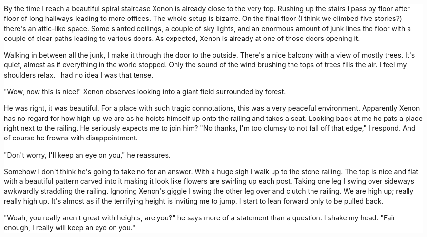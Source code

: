 By the time I reach a beautiful spiral staircase Xenon is already close to the very top. Rushing up the stairs I pass by floor after floor of long hallways leading to more offices. The whole setup is bizarre. On the final floor (I think we climbed five stories?) there's an attic-like space. Some slanted ceilings, a couple of sky lights, and an enormous amount of junk lines the floor with a couple of clear paths leading to various doors. As expected, Xenon is already at one of those doors opening it.

Walking in between all the junk, I make it through the door to the outside. There's a nice balcony with a view of mostly trees. It's quiet, almost as if everything in the world stopped. Only the sound of the wind brushing the tops of trees fills the air. I feel my shoulders relax. I had no idea I was that tense.

"Wow, now this is nice!" Xenon observes looking into a giant field surrounded by forest. 

He was right, it was beautiful. For a place with such tragic connotations, this was a very peaceful environment. Apparently Xenon has no regard for how high up we are as he hoists himself up onto the railing and takes a seat. Looking back at me he pats a place right next to the railing. He seriously expects me to join him? "No thanks, I'm too clumsy to not fall off that edge," I respond. And of course he frowns with disappointment. 

"Don't worry, I'll keep an eye on you," he reassures.

Somehow I don't think he's going to take no for an answer. With a huge sigh I walk up to the stone railing. The top is nice and flat with a beautiful pattern carved into it making it look like flowers are swirling up each post. Taking one leg I swing over sideways awkwardly straddling the railing. Ignoring Xenon's giggle I swing the other leg over and clutch the railing. We are high up; really really high up. It's almost as if the terrifying height is inviting me to jump. I start to lean forward only to be pulled back.

"Woah, you really aren't great with heights, are you?" he says more of a statement than a question. I shake my head. "Fair enough, I really will keep an eye on you."
